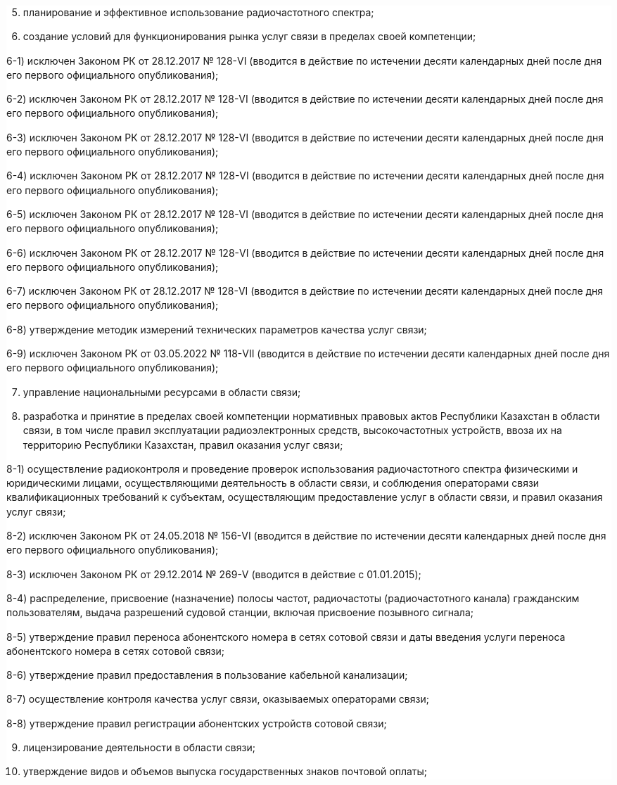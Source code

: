 5) планирование и эффективное использование радиочастотного спектра;

6) создание условий для функционирования рынка услуг связи в пределах своей компетенции;

6-1) исключен Законом РК от 28.12.2017 № 128-VІ (вводится в действие по истечении десяти календарных дней после дня его первого официального опубликования);

6-2) исключен Законом РК от 28.12.2017 № 128-VІ (вводится в действие по истечении десяти календарных дней после дня его первого официального опубликования);

6-3) исключен Законом РК от 28.12.2017 № 128-VІ (вводится в действие по истечении десяти календарных дней после дня его первого официального опубликования);

6-4) исключен Законом РК от 28.12.2017 № 128-VІ (вводится в действие по истечении десяти календарных дней после дня его первого официального опубликования);

6-5) исключен Законом РК от 28.12.2017 № 128-VІ (вводится в действие по истечении десяти календарных дней после дня его первого официального опубликования);

6-6) исключен Законом РК от 28.12.2017 № 128-VІ (вводится в действие по истечении десяти календарных дней после дня его первого официального опубликования);

6-7) исключен Законом РК от 28.12.2017 № 128-VІ (вводится в действие по истечении десяти календарных дней после дня его первого официального опубликования);

6-8) утверждение методик измерений технических параметров качества услуг связи;

6-9) исключен Законом РК от 03.05.2022 № 118-VII (вводится в действие по истечении десяти календарных дней после дня его первого официального опубликования);

7) управление национальными ресурсами в области связи;

8) разработка и принятие в пределах своей компетенции нормативных правовых актов Республики Казахстан в области связи, в том числе правил эксплуатации радиоэлектронных средств, высокочастотных устройств, ввоза их на территорию Республики Казахстан, правил оказания услуг связи;

8-1) осуществление радиоконтроля и проведение проверок использования радиочастотного спектра физическими и юридическими лицами, осуществляющими деятельность в области связи, и соблюдения операторами связи квалификационных требований к субъектам, осуществляющим предоставление услуг в области связи, и правил оказания услуг связи;

8-2) исключен Законом РК от 24.05.2018 № 156-VI (вводится в действие по истечении десяти календарных дней после дня его первого официального опубликования);

8-3) исключен Законом РК от 29.12.2014 № 269-V (вводится в действие с 01.01.2015);

8-4) распределение, присвоение (назначение) полосы частот, радиочастоты (радиочастотного канала) гражданским пользователям, выдача разрешений судовой станции, включая присвоение позывного сигнала;

8-5) утверждение правил переноса абонентского номера в сетях сотовой связи и даты введения услуги переноса абонентского номера в сетях сотовой связи;

8-6) утверждение правил предоставления в пользование кабельной канализации;

8-7) осуществление контроля качества услуг связи, оказываемых операторами связи;

8-8) утверждение правил регистрации абонентских устройств сотовой связи;

9) лицензирование деятельности в области связи;

10) утверждение видов и объемов выпуска государственных знаков почтовой оплаты;
